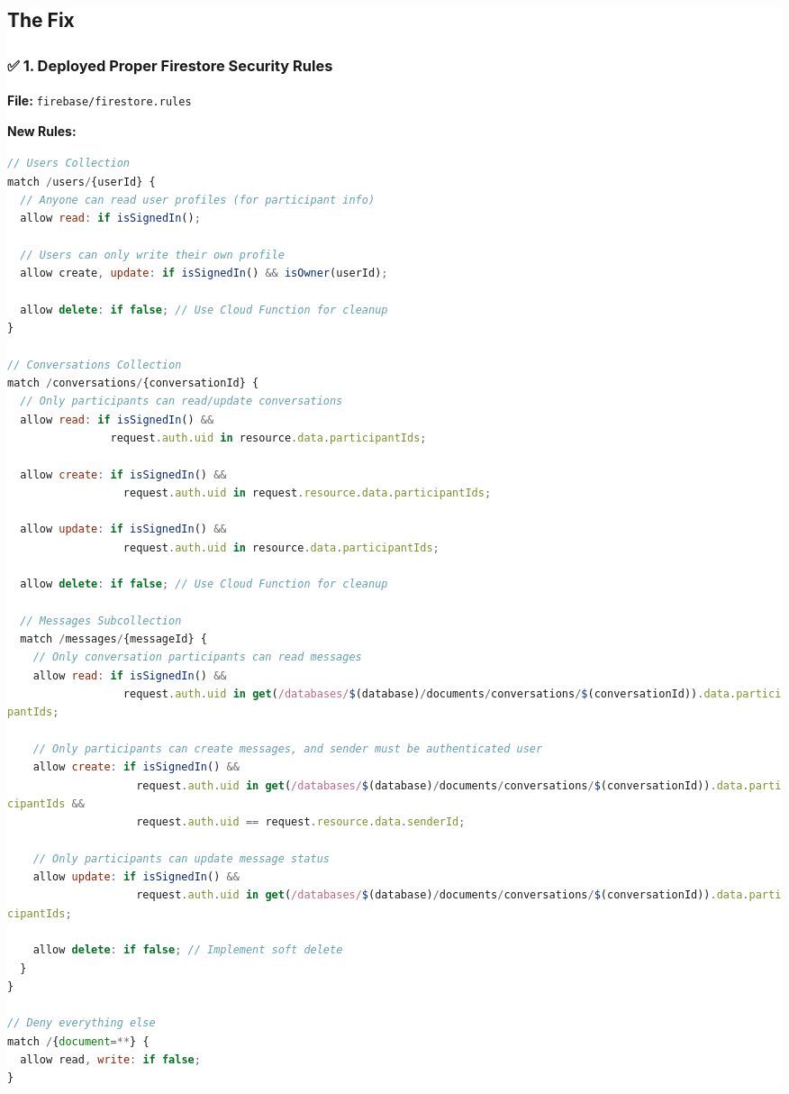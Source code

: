 
## The Fix

### ✅ **1. Deployed Proper Firestore Security Rules**

**File:** `firebase/firestore.rules`

**New Rules:**

```javascript
// Users Collection
match /users/{userId} {
  // Anyone can read user profiles (for participant info)
  allow read: if isSignedIn();
  
  // Users can only write their own profile
  allow create, update: if isSignedIn() && isOwner(userId);
  
  allow delete: if false; // Use Cloud Function for cleanup
}

// Conversations Collection
match /conversations/{conversationId} {
  // Only participants can read/update conversations
  allow read: if isSignedIn() && 
                request.auth.uid in resource.data.participantIds;
  
  allow create: if isSignedIn() && 
                  request.auth.uid in request.resource.data.participantIds;
  
  allow update: if isSignedIn() && 
                  request.auth.uid in resource.data.participantIds;
  
  allow delete: if false; // Use Cloud Function for cleanup
  
  // Messages Subcollection
  match /messages/{messageId} {
    // Only conversation participants can read messages
    allow read: if isSignedIn() && 
                  request.auth.uid in get(/databases/$(database)/documents/conversations/$(conversationId)).data.participantIds;
    
    // Only participants can create messages, and sender must be authenticated user
    allow create: if isSignedIn() && 
                    request.auth.uid in get(/databases/$(database)/documents/conversations/$(conversationId)).data.participantIds &&
                    request.auth.uid == request.resource.data.senderId;
    
    // Only participants can update message status
    allow update: if isSignedIn() && 
                    request.auth.uid in get(/databases/$(database)/documents/conversations/$(conversationId)).data.participantIds;
    
    allow delete: if false; // Implement soft delete
  }
}

// Deny everything else
match /{document=**} {
  allow read, write: if false;
}
```
